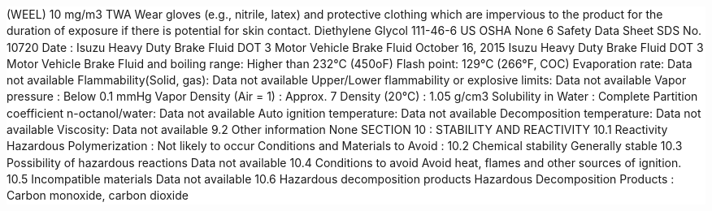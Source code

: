 (WEEL)
10 mg/m3
TWA
Wear gloves (e.g., nitrile, latex) and protective clothing which are impervious to the 
product for the duration of exposure if there is potential for skin contact.
Diethylene 
Glycol
111-46-6
US OSHA
None
6
Safety Data Sheet
SDS No.
10720
Date : 
Isuzu Heavy Duty Brake Fluid DOT 3 Motor Vehicle Brake Fluid
October 16, 2015
Isuzu Heavy Duty Brake Fluid DOT 3 Motor Vehicle Brake Fluid
and boiling range:
Higher than 232°C (450oF)
Flash point:
129°C (266°F, COC)
Evaporation rate:
Data not available
Flammability(Solid, gas):
Data not available
Upper/Lower flammability
or explosive limits:
Data not available
Vapor pressure :
Below 0.1 mmHg
Vapor Density (Air = 1) :
Approx. 7
Density (20°C)  :
1.05 g/cm3
Solubility in Water :
Complete
Partition coefficient
n-octanol/water:
Data not available
Auto ignition temperature:
Data not available
Decomposition temperature:
Data not available
Viscosity:
Data not available
9.2 Other information
None
SECTION 10 : STABILITY AND REACTIVITY
10.1 Reactivity
Hazardous Polymerization :
Not likely to occur
Conditions and Materials to Avoid :
10.2 Chemical stability
Generally stable
10.3 Possibility of hazardous reactions
Data not available
10.4 Conditions to avoid
Avoid heat, flames and other sources of ignition.
10.5 Incompatible materials
Data not available
10.6 Hazardous decomposition products
Hazardous Decomposition Products :
Carbon monoxide, carbon dioxide